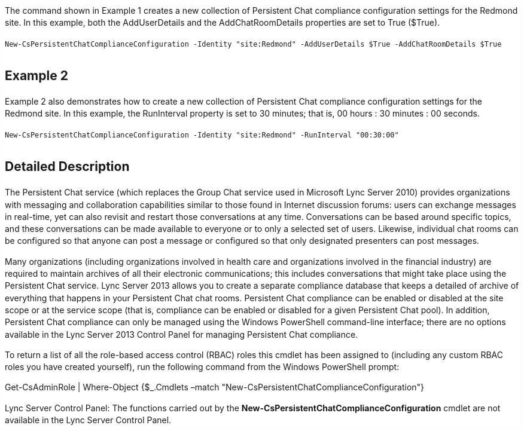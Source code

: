 The command shown in Example 1 creates a new collection of Persistent Chat compliance configuration settings for the Redmond site. In this example, both the AddUserDetails and the AddChatRoomDetails properties are set to True ($True).

    New-CsPersistentChatComplianceConfiguration -Identity "site:Redmond" -AddUserDetails $True -AddChatRoomDetails $True

</div>

<div>

## Example 2

Example 2 also demonstrates how to create a new collection of Persistent Chat compliance configuration settings for the Redmond site. In this example, the RunInterval property is set to 30 minutes; that is, 00 hours : 30 minutes : 00 seconds.

    New-CsPersistentChatComplianceConfiguration -Identity "site:Redmond" -RunInterval "00:30:00"

</div>

</div>

<span id="DetailedDescription"></span>

<div>

## Detailed Description

The Persistent Chat service (which replaces the Group Chat service used in Microsoft Lync Server 2010) provides organizations with messaging and collaboration capabilities similar to those found in Internet discussion forums: users can exchange messages in real-time, yet can also revisit and restart those conversations at any time. Conversations can be based around specific topics, and these conversations can be made available to everyone or to only a selected set of users. Likewise, individual chat rooms can be configured so that anyone can post a message or configured so that only designated presenters can post messages.

Many organizations (including organizations involved in health care and organizations involved in the financial industry) are required to maintain archives of all their electronic communications; this includes conversations that might take place using the Persistent Chat service. Lync Server 2013 allows you to create a separate compliance database that keeps a detailed of archive of everything that happens in your Persistent Chat chat rooms. Persistent Chat compliance can be enabled or disabled at the site scope or at the service scope (that is, compliance can be enabled or disabled for a given Persistent Chat pool). In addition, Persistent Chat compliance can only be managed using the Windows PowerShell command-line interface; there are no options available in the Lync Server 2013 Control Panel for managing Persistent Chat compliance.

To return a list of all the role-based access control (RBAC) roles this cmdlet has been assigned to (including any custom RBAC roles you have created yourself), run the following command from the Windows PowerShell prompt:

Get-CsAdminRole | Where-Object {$\_.Cmdlets –match "New-CsPersistentChatComplianceConfiguration"}

Lync Server Control Panel: The functions carried out by the **New-CsPersistentChatComplianceConfiguration** cmdlet are not available in the Lync Server Control Panel.

</div>
